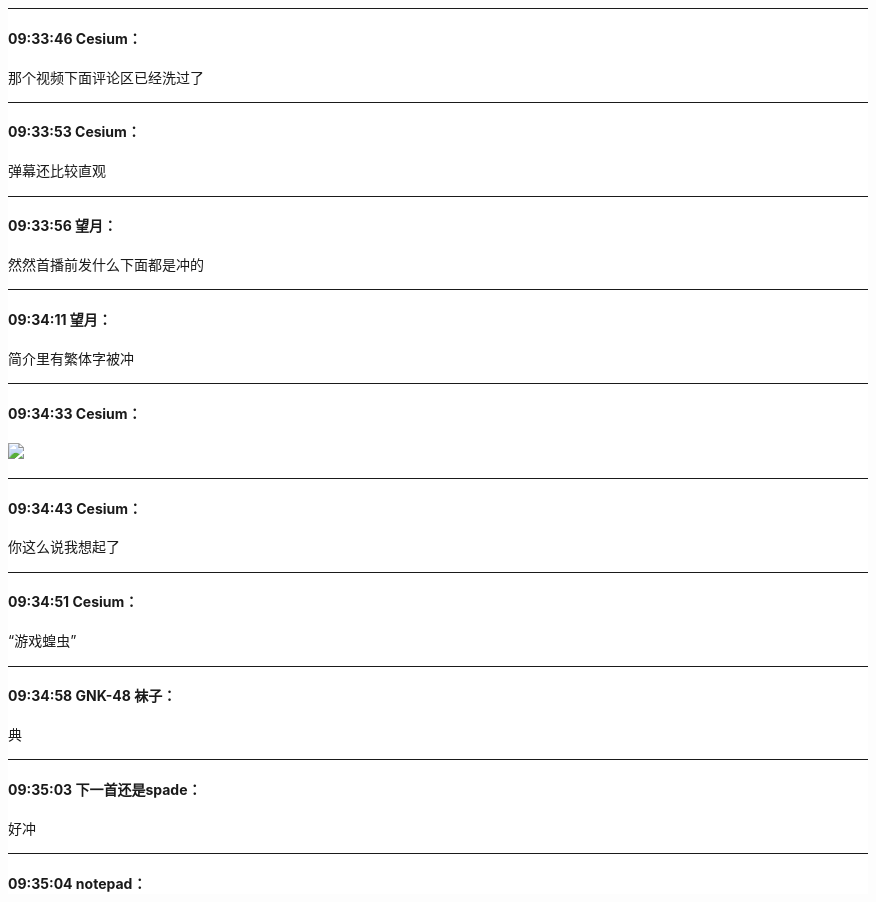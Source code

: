 *****

#### 09:33:46  Cesium：

那个视频下面评论区已经洗过了

*****

#### 09:33:53  Cesium：

弹幕还比较直观

*****

#### 09:33:56  望月：

然然首播前发什么下面都是冲的

*****

#### 09:34:11  望月：

简介里有繁体字被冲

*****

#### 09:34:33  Cesium：

![](http://gchat.qpic.cn/gchatpic_new/3177144540/614391357-3151736269-164524FA324C868B709A007572B19266/0?term=2")

*****

#### 09:34:43  Cesium：

你这么说我想起了

*****

#### 09:34:51  Cesium：

“游戏蝗虫”

*****

#### 09:34:58  GNK-48 袜子：

典

*****

#### 09:35:03  下一首还是spade：

好冲

*****

#### 09:35:04  notepad：
